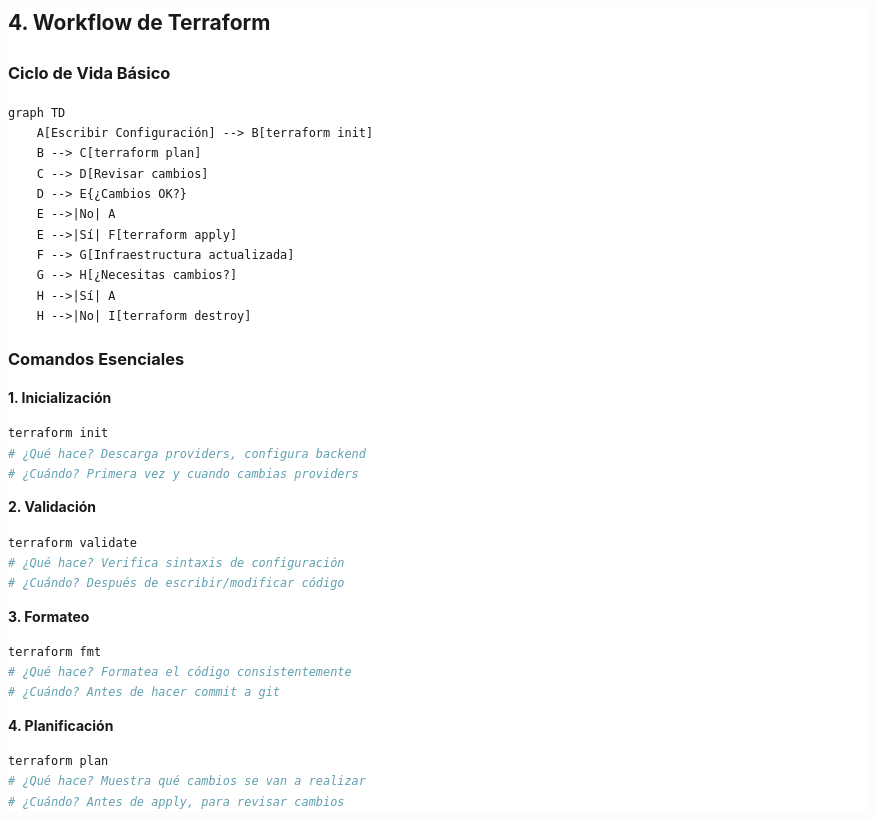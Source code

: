 ## 4. Workflow de Terraform

### **Ciclo de Vida Básico**

```mermaid
graph TD
    A[Escribir Configuración] --> B[terraform init]
    B --> C[terraform plan]
    C --> D[Revisar cambios]
    D --> E{¿Cambios OK?}
    E -->|No| A
    E -->|Sí| F[terraform apply]
    F --> G[Infraestructura actualizada]
    G --> H[¿Necesitas cambios?]
    H -->|Sí| A
    H -->|No| I[terraform destroy]

```

### **Comandos Esenciales**

**1. Inicialización**

```bash
terraform init
# ¿Qué hace? Descarga providers, configura backend
# ¿Cuándo? Primera vez y cuando cambias providers

```

**2. Validación**

```bash
terraform validate
# ¿Qué hace? Verifica sintaxis de configuración
# ¿Cuándo? Después de escribir/modificar código

```

**3. Formateo**

```bash
terraform fmt
# ¿Qué hace? Formatea el código consistentemente
# ¿Cuándo? Antes de hacer commit a git

```

**4. Planificación**

```bash
terraform plan
# ¿Qué hace? Muestra qué cambios se van a realizar
# ¿Cuándo? Antes de apply, para revisar cambios

```
